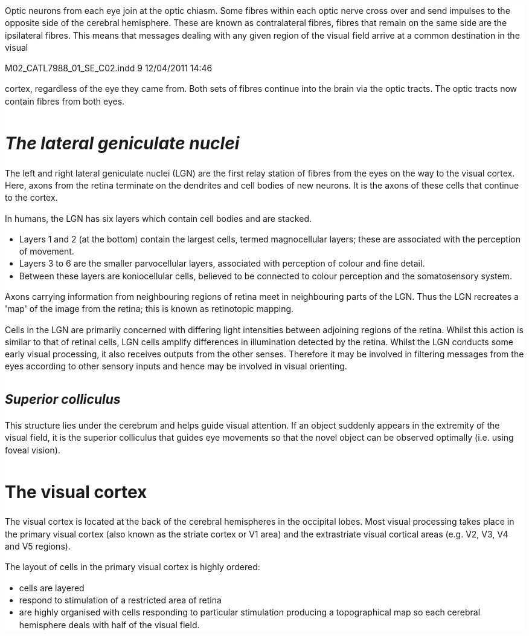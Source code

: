 Optic neurons from each eye join at the optic chiasm. Some fibres within each optic nerve cross over and send impulses to the opposite side of the cerebral hemisphere. These are known as contralateral fibres, fibres that remain on the same side are the ipsilateral fibres. This means that messages dealing with any given region of the visual field arrive at a common destination in the visual

M02\_CATL7988\_01\_SE\_C02.indd 9 12/04/2011 14:46

cortex, regardless of the eye they came from. Both sets of fibres continue into the brain via the optic tracts. The optic tracts now contain fibres from both eyes.

# *The lateral geniculate nuclei*

The left and right lateral geniculate nuclei (LGN) are the first relay station of fibres from the eyes on the way to the visual cortex. Here, axons from the retina terminate on the dendrites and cell bodies of new neurons. It is the axons of these cells that continue to the cortex.

In humans, the LGN has six layers which contain cell bodies and are stacked.

- Layers 1 and 2 (at the bottom) contain the largest cells, termed magnocellular layers; these are associated with the perception of movement.
- Layers 3 to 6 are the smaller parvocellular layers, associated with perception of colour and fine detail.
- Between these layers are koniocellular cells, believed to be connected to colour perception and the somatosensory system.

Axons carrying information from neighbouring regions of retina meet in neighbouring parts of the LGN. Thus the LGN recreates a 'map' of the image from the retina; this is known as retinotopic mapping.

Cells in the LGN are primarily concerned with differing light intensities between adjoining regions of the retina. Whilst this action is similar to that of retinal cells, LGN cells amplify differences in illumination detected by the retina. Whilst the LGN conducts some early visual processing, it also receives outputs from the other senses. Therefore it may be involved in filtering messages from the eyes according to other sensory inputs and hence may be involved in visual orienting.

## *Superior colliculus*

This structure lies under the cerebrum and helps guide visual attention. If an object suddenly appears in the extremity of the visual field, it is the superior colliculus that guides eye movements so that the novel object can be observed optimally (i.e. using foveal vision).

# **The visual cortex**

The visual cortex is located at the back of the cerebral hemispheres in the occipital lobes. Most visual processing takes place in the primary visual cortex (also known as the striate cortex or V1 area) and the extrastriate visual cortical areas (e.g. V2, V3, V4 and V5 regions).

The layout of cells in the primary visual cortex is highly ordered:

- cells are layered
- respond to stimulation of a restricted area of retina
- are highly organised with cells responding to particular stimulation producing a topographical map so each cerebral hemisphere deals with half of the visual field.
